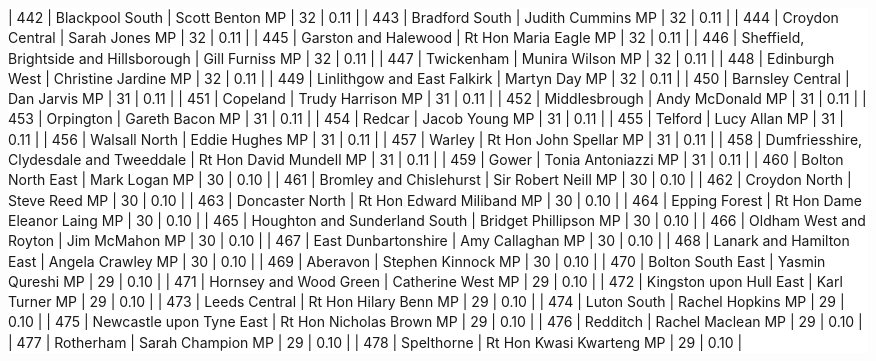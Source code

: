 | 442 | Blackpool South | Scott Benton MP | 32 | 0.11 |
| 443 | Bradford South | Judith Cummins MP | 32 | 0.11 |
| 444 | Croydon Central | Sarah Jones MP | 32 | 0.11 |
| 445 | Garston and Halewood | Rt Hon Maria Eagle MP | 32 | 0.11 |
| 446 | Sheffield, Brightside and Hillsborough | Gill Furniss MP | 32 | 0.11 |
| 447 | Twickenham | Munira Wilson MP | 32 | 0.11 |
| 448 | Edinburgh West | Christine Jardine MP | 32 | 0.11 |
| 449 | Linlithgow and East Falkirk | Martyn Day MP | 32 | 0.11 |
| 450 | Barnsley Central | Dan Jarvis MP | 31 | 0.11 |
| 451 | Copeland | Trudy Harrison MP | 31 | 0.11 |
| 452 | Middlesbrough | Andy McDonald MP | 31 | 0.11 |
| 453 | Orpington | Gareth Bacon MP | 31 | 0.11 |
| 454 | Redcar | Jacob Young MP | 31 | 0.11 |
| 455 | Telford | Lucy Allan MP | 31 | 0.11 |
| 456 | Walsall North | Eddie Hughes MP | 31 | 0.11 |
| 457 | Warley | Rt Hon John Spellar MP | 31 | 0.11 |
| 458 | Dumfriesshire, Clydesdale and Tweeddale | Rt Hon David Mundell MP | 31 | 0.11 |
| 459 | Gower | Tonia Antoniazzi MP | 31 | 0.11 |
| 460 | Bolton North East | Mark Logan MP | 30 | 0.10 |
| 461 | Bromley and Chislehurst | Sir Robert Neill MP | 30 | 0.10 |
| 462 | Croydon North | Steve Reed MP | 30 | 0.10 |
| 463 | Doncaster North | Rt Hon Edward Miliband MP | 30 | 0.10 |
| 464 | Epping Forest | Rt Hon Dame Eleanor Laing MP | 30 | 0.10 |
| 465 | Houghton and Sunderland South | Bridget Phillipson MP | 30 | 0.10 |
| 466 | Oldham West and Royton | Jim McMahon MP | 30 | 0.10 |
| 467 | East Dunbartonshire | Amy Callaghan MP | 30 | 0.10 |
| 468 | Lanark and Hamilton East | Angela Crawley MP | 30 | 0.10 |
| 469 | Aberavon | Stephen Kinnock MP | 30 | 0.10 |
| 470 | Bolton South East | Yasmin Qureshi MP | 29 | 0.10 |
| 471 | Hornsey and Wood Green | Catherine West MP | 29 | 0.10 |
| 472 | Kingston upon Hull East | Karl Turner MP | 29 | 0.10 |
| 473 | Leeds Central | Rt Hon Hilary Benn MP | 29 | 0.10 |
| 474 | Luton South | Rachel Hopkins MP | 29 | 0.10 |
| 475 | Newcastle upon Tyne East | Rt Hon Nicholas Brown MP | 29 | 0.10 |
| 476 | Redditch | Rachel Maclean MP | 29 | 0.10 |
| 477 | Rotherham | Sarah Champion MP | 29 | 0.10 |
| 478 | Spelthorne | Rt Hon Kwasi Kwarteng MP | 29 | 0.10 |